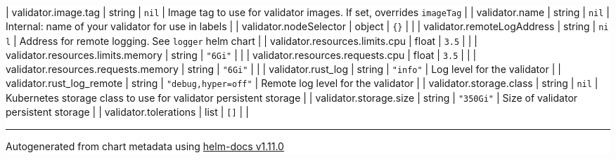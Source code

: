 | validator.image.tag | string | `nil` | Image tag to use for validator images. If set, overrides `imageTag` |
| validator.name | string | `nil` | Internal: name of your validator for use in labels |
| validator.nodeSelector | object | `{}` |  |
| validator.remoteLogAddress | string | `nil` | Address for remote logging. See `logger` helm chart |
| validator.resources.limits.cpu | float | `3.5` |  |
| validator.resources.limits.memory | string | `"6Gi"` |  |
| validator.resources.requests.cpu | float | `3.5` |  |
| validator.resources.requests.memory | string | `"6Gi"` |  |
| validator.rust_log | string | `"info"` | Log level for the validator |
| validator.rust_log_remote | string | `"debug,hyper=off"` | Remote log level for the validator |
| validator.storage.class | string | `nil` | Kubernetes storage class to use for validator persistent storage |
| validator.storage.size | string | `"350Gi"` | Size of validator persistent storage |
| validator.tolerations | list | `[]` |  |

----------------------------------------------
Autogenerated from chart metadata using [helm-docs v1.11.0](https://github.com/norwoodj/helm-docs/releases/v1.11.0)
